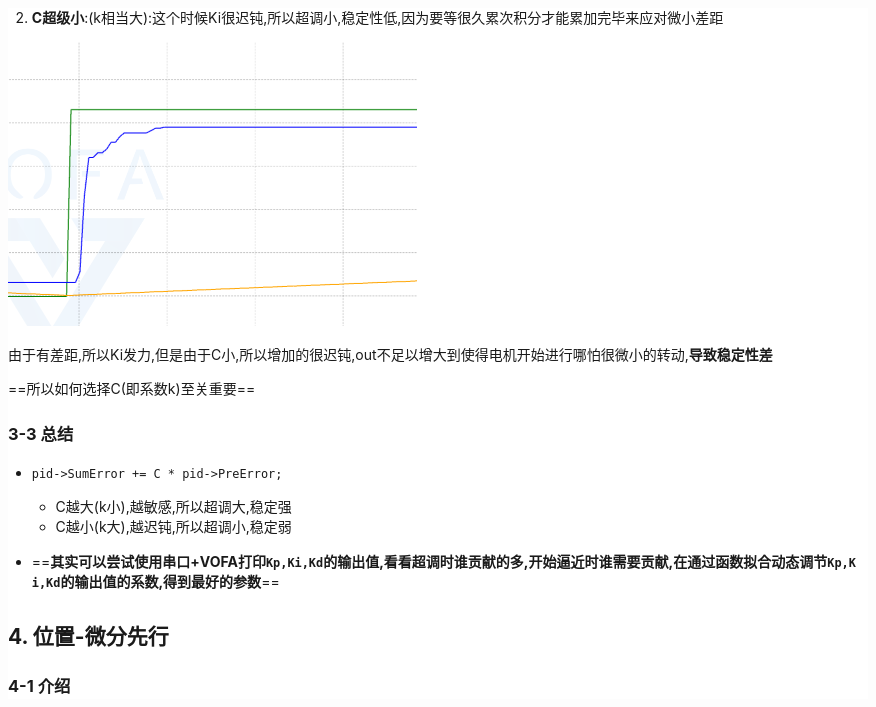 

2. **C超级小**:(k相当大):这个时候Ki很迟钝,所以超调小,稳定性低,因为要等很久累次积分才能累加完毕来应对微小差距

<img src="PID笔记.assets/image-20251016211813690.png" alt="image-20251016211813690" style="zoom:50%;" />

由于有差距,所以Ki发力,但是由于C小,所以增加的很迟钝,out不足以增大到使得电机开始进行哪怕很微小的转动,**导致稳定性差**

==所以如何选择C(即系数k)至关重要==

### 3-3 总结

* `pid->SumError += C * pid->PreError;`

  * C越大(k小),越敏感,所以超调大,稳定强
  * C越小(k大),越迟钝,所以超调小,稳定弱

  

* ==**其实可以尝试使用串口+VOFA打印`Kp,Ki,Kd`的输出值,看看超调时谁贡献的多,开始逼近时谁需要贡献,在通过函数拟合动态调节`Kp,Ki,Kd`的输出值的系数,得到最好的参数**==



## 4. 位置-微分先行

### 4-1 介绍
